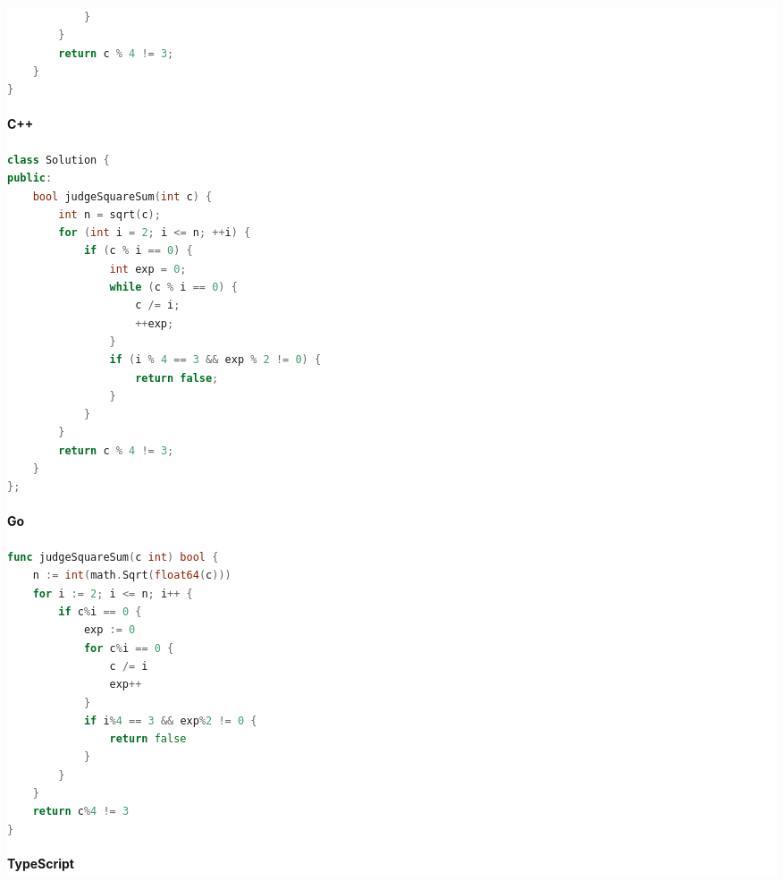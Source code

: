 ```java
            }
        }
        return c % 4 != 3;
    }
}
```

#### C++

```cpp
class Solution {
public:
    bool judgeSquareSum(int c) {
        int n = sqrt(c);
        for (int i = 2; i <= n; ++i) {
            if (c % i == 0) {
                int exp = 0;
                while (c % i == 0) {
                    c /= i;
                    ++exp;
                }
                if (i % 4 == 3 && exp % 2 != 0) {
                    return false;
                }
            }
        }
        return c % 4 != 3;
    }
};
```

#### Go

```go
func judgeSquareSum(c int) bool {
	n := int(math.Sqrt(float64(c)))
	for i := 2; i <= n; i++ {
		if c%i == 0 {
			exp := 0
			for c%i == 0 {
				c /= i
				exp++
			}
			if i%4 == 3 && exp%2 != 0 {
				return false
			}
		}
	}
	return c%4 != 3
}
```

#### TypeScript
